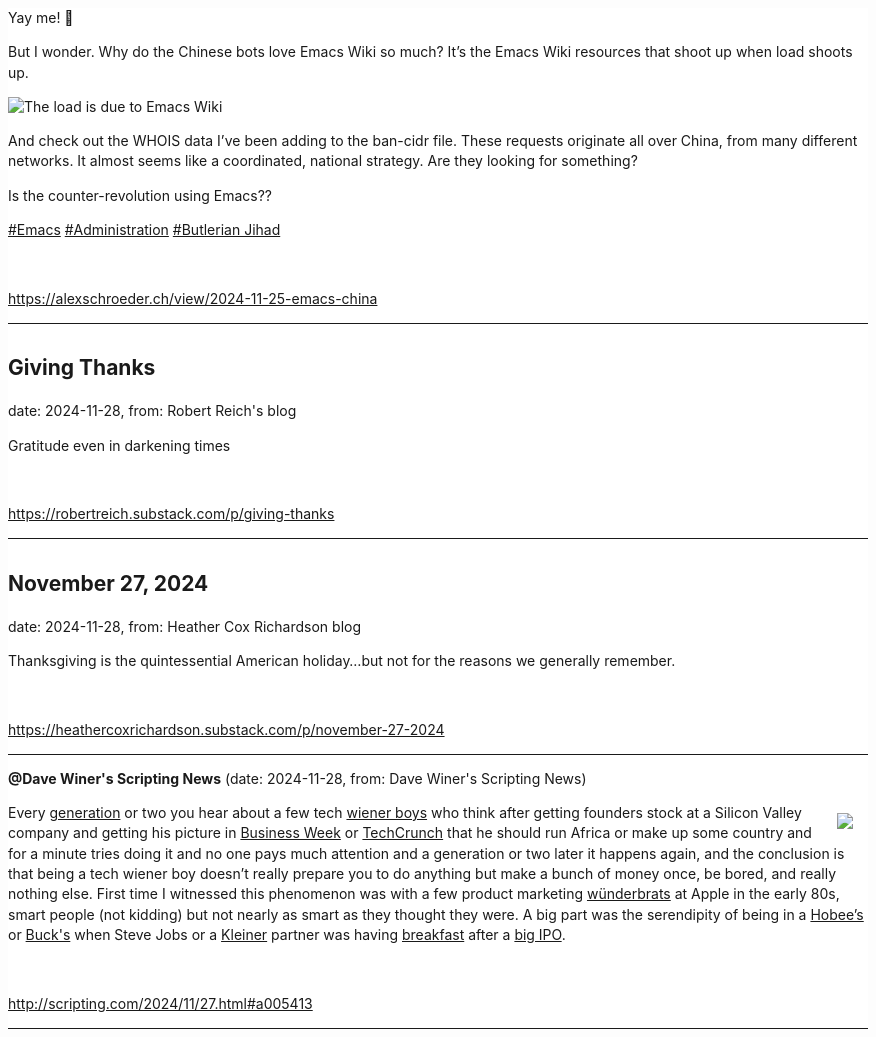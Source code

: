<p>Yay me! 🥳</p>

<p>But I wonder. Why do the Chinese bots love Emacs Wiki so much? It&rsquo;s the Emacs Wiki resources
that shoot up when load shoots up.</p>

<p><img loading="lazy" src="2024-11-25-emacs-china-2.jpg" alt="The load is due to Emacs Wiki" /></p>

<p>And check out the WHOIS data I&rsquo;ve been adding to the ban-cidr file.
These requests originate all over China, from many different networks.
It almost seems like a coordinated, national strategy.
Are they looking for something?</p>

<p>Is the counter-revolution using Emacs??</p>

<p><a class="tag" href="/search/?q=%23Emacs">#Emacs</a> <a class="tag" href="/search/?q=%23Administration">#Administration</a> <a class="tag" href="/search/?q=%23Butlerian_Jihad">#Butlerian Jihad</a></p> 

<br> 

<https://alexschroeder.ch/view/2024-11-25-emacs-china>

---

## Giving Thanks

date: 2024-11-28, from: Robert Reich's blog

Gratitude even in darkening times 

<br> 

<https://robertreich.substack.com/p/giving-thanks>

---

## November 27, 2024 

date: 2024-11-28, from: Heather Cox Richardson blog

Thanksgiving is the quintessential American holiday&#8230;but not for the reasons we generally remember. 

<br> 

<https://heathercoxrichardson.substack.com/p/november-27-2024>

---

**@Dave Winer's Scripting News** (date: 2024-11-28, from: Dave Winer's Scripting News)

<img class="imgRightMargin" src="https://imgs.scripting.com/2022/08/20/brilliantFriend.png" border="0" style="float: right; padding-left: 25px; padding-bottom: 10px; padding-top: 10px; padding-right: 15px;">Every <a href="https://x.com/davewiner/status/1861902063044804680">generation</a> or two you hear about a few tech <a href="https://en.wikipedia.org/wiki/Vienna_Boys%27_Choir">wiener boys</a> who think after getting founders stock at a Silicon Valley company and getting his picture in <a href="http://images.scripting.com/archiveScriptingCom/2007/05/09/bwquote.gif">Business Week</a> or <a href="https://techcrunch.com/2024/11/27/marc-andreessen-joe-londsale-and-all-the-other-vcs-reportedly-in-the-running-for-new-trump-committees/">TechCrunch</a> that he should run Africa or make up some country and for a minute tries doing it and no one pays much attention and a generation or two later it happens again, and the conclusion is that being a tech wiener boy doesn’t really prepare you to do anything but make a bunch of money once, be bored, and really nothing else. First time I witnessed this phenomenon was with a few product marketing <a href="https://www.wildcraftmeats.com/brat-type/wunderbrat/">wünderbrats</a> at Apple in the early 80s, smart people (not kidding) but not nearly as smart as they thought they were. A big part was the serendipity of being in a <a href="https://hobees.com/locations/">Hobee’s</a> or <a href="https://en.wikipedia.org/wiki/Buck%27s_of_Woodside">Buck's</a> when Steve Jobs or a <a href="https://www.kleinerperkins.com/our-history/">Kleiner</a> partner was having <a href="https://hobees.com/breakfast-menu/">breakfast</a> after a <a href="https://en.wikipedia.org/wiki/Netscape#:~:text=Initial%20public%20offering%20(IPO),-The%20original%20green&text=On%20August%209%2C%201995%2C%20Netscape,to%20US%2428%20per%20share.">big IPO</a>. 

<br> 

<http://scripting.com/2024/11/27.html#a005413>

---